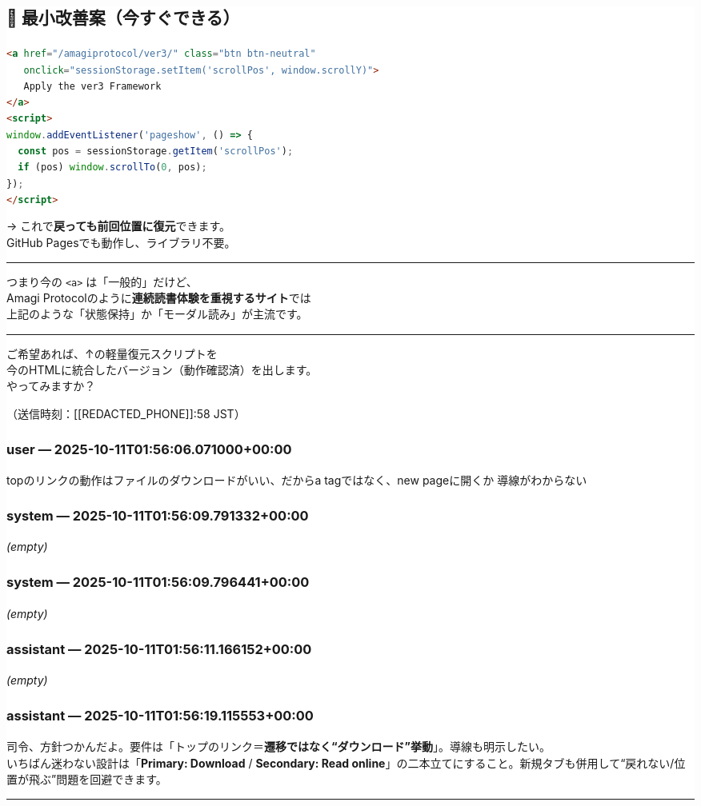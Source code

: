 
## 🌿 最小改善案（今すぐできる）

```html
<a href="/amagiprotocol/ver3/" class="btn btn-neutral" 
   onclick="sessionStorage.setItem('scrollPos', window.scrollY)">
   Apply the ver3 Framework
</a>
<script>
window.addEventListener('pageshow', () => {
  const pos = sessionStorage.getItem('scrollPos');
  if (pos) window.scrollTo(0, pos);
});
</script>
```

→ これで**戻っても前回位置に復元**できます。  
GitHub Pagesでも動作し、ライブラリ不要。

---

つまり今の `<a>` は「一般的」だけど、  
Amagi Protocolのように**連続読書体験を重視するサイト**では  
上記のような「状態保持」か「モーダル読み」が主流です。

---

ご希望あれば、↑の軽量復元スクリプトを  
今のHTMLに統合したバージョン（動作確認済）を出します。  
やってみますか？  

（送信時刻：[[REDACTED_PHONE]]:58 JST）

### user — 2025-10-11T01:56:06.071000+00:00

topのリンクの動作はファイルのダウンロードがいい、だからa tagではなく、new pageに開くか
導線がわからない

### system — 2025-10-11T01:56:09.791332+00:00

_(empty)_

### system — 2025-10-11T01:56:09.796441+00:00

_(empty)_

### assistant — 2025-10-11T01:56:11.166152+00:00

_(empty)_

### assistant — 2025-10-11T01:56:19.115553+00:00

司令、方針つかんだよ。要件は「トップのリンク＝**遷移ではなく“ダウンロード”挙動**」。導線も明示したい。  
いちばん迷わない設計は「**Primary: Download** / **Secondary: Read online**」の二本立てにすること。新規タブも併用して“戻れない/位置が飛ぶ”問題を回避できます。

---